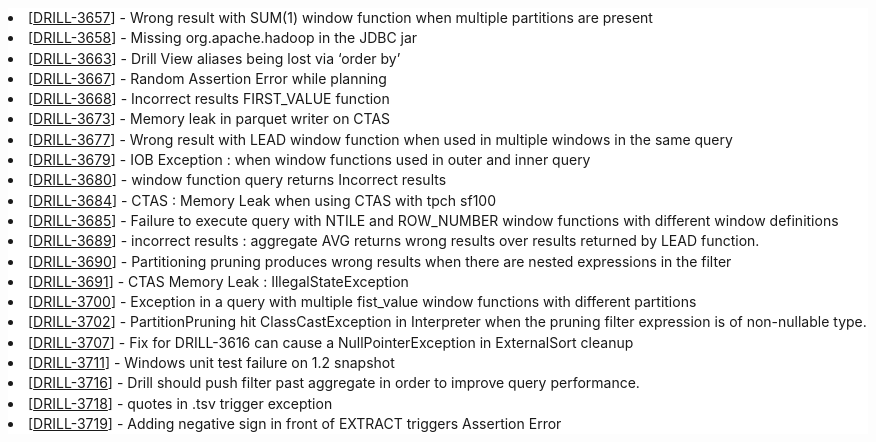 <li>[<a href='https://issues.apache.org/jira/browse/DRILL-3657'>DRILL-3657</a>] -         Wrong result with SUM(1) window function when multiple partitions are present
</li>
<li>[<a href='https://issues.apache.org/jira/browse/DRILL-3658'>DRILL-3658</a>] -         Missing org.apache.hadoop in the JDBC jar
</li>
<li>[<a href='https://issues.apache.org/jira/browse/DRILL-3663'>DRILL-3663</a>] -         Drill View aliases being lost via ‘order by’
</li>
<li>[<a href='https://issues.apache.org/jira/browse/DRILL-3667'>DRILL-3667</a>] -         Random Assertion Error while planning
</li>
<li>[<a href='https://issues.apache.org/jira/browse/DRILL-3668'>DRILL-3668</a>] -         Incorrect results FIRST_VALUE function
</li>
<li>[<a href='https://issues.apache.org/jira/browse/DRILL-3673'>DRILL-3673</a>] -         Memory leak in parquet writer on CTAS
</li>
<li>[<a href='https://issues.apache.org/jira/browse/DRILL-3677'>DRILL-3677</a>] -         Wrong result with LEAD window function when used in multiple windows in the same query
</li>
<li>[<a href='https://issues.apache.org/jira/browse/DRILL-3679'>DRILL-3679</a>] -         IOB Exception : when window functions used in outer and inner query
</li>
<li>[<a href='https://issues.apache.org/jira/browse/DRILL-3680'>DRILL-3680</a>] -         window function query returns Incorrect results
</li>
<li>[<a href='https://issues.apache.org/jira/browse/DRILL-3684'>DRILL-3684</a>] -         CTAS : Memory Leak when using CTAS with tpch sf100
</li>
<li>[<a href='https://issues.apache.org/jira/browse/DRILL-3685'>DRILL-3685</a>] -         Failure to execute query with NTILE and ROW_NUMBER window functions with different window definitions
</li>
<li>[<a href='https://issues.apache.org/jira/browse/DRILL-3689'>DRILL-3689</a>] -         incorrect results : aggregate AVG returns wrong results over results returned by LEAD function.
</li>
<li>[<a href='https://issues.apache.org/jira/browse/DRILL-3690'>DRILL-3690</a>] -         Partitioning pruning produces wrong results when there are nested expressions in the filter
</li>
<li>[<a href='https://issues.apache.org/jira/browse/DRILL-3691'>DRILL-3691</a>] -         CTAS Memory Leak : IllegalStateException
</li>
<li>[<a href='https://issues.apache.org/jira/browse/DRILL-3700'>DRILL-3700</a>] -         Exception in a query with multiple fist_value window functions with different partitions
</li>
<li>[<a href='https://issues.apache.org/jira/browse/DRILL-3702'>DRILL-3702</a>] -         PartitionPruning hit ClassCastException in Interpreter when the pruning filter expression is of non-nullable type.
</li>
<li>[<a href='https://issues.apache.org/jira/browse/DRILL-3707'>DRILL-3707</a>] -         Fix for DRILL-3616 can cause a NullPointerException in ExternalSort cleanup
</li>
<li>[<a href='https://issues.apache.org/jira/browse/DRILL-3711'>DRILL-3711</a>] -         Windows unit test failure on 1.2 snapshot
</li>
<li>[<a href='https://issues.apache.org/jira/browse/DRILL-3716'>DRILL-3716</a>] -         Drill should push filter past aggregate in order to improve query performance.
</li>
<li>[<a href='https://issues.apache.org/jira/browse/DRILL-3718'>DRILL-3718</a>] -         quotes in .tsv trigger exception
</li>
<li>[<a href='https://issues.apache.org/jira/browse/DRILL-3719'>DRILL-3719</a>] -         Adding negative sign in front of EXTRACT triggers Assertion Error
</li>